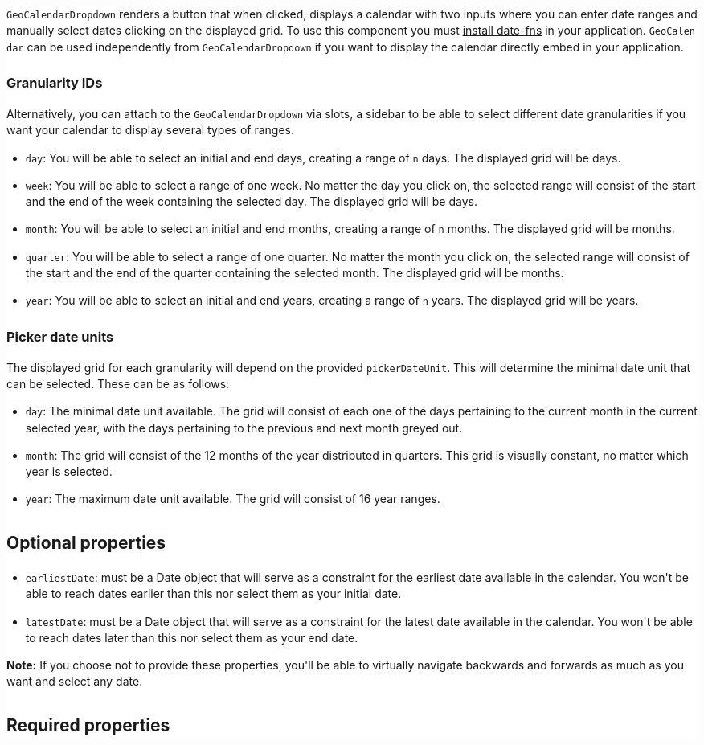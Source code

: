 `GeoCalendarDropdown` renders a button that when clicked, displays a calendar with two inputs where you can enter date ranges and manually select dates clicking on the displayed grid.
To use this component you must [install date-fns](https://github.com/date-fns/date-fns) in your application.
`GeoCalendar` can be used independently from `GeoCalendarDropdown` if you want to display the calendar directly embed in your application.

### Granularity IDs

Alternatively, you can attach to the `GeoCalendarDropdown` via slots, a sidebar to be able to select different date granularities if you want your calendar to display several types of ranges.

- `day`: You will be able to select an initial and end days, creating a range of `n` days. The displayed grid will be days.

- `week`: You will be able to select a range of one week. No matter the day you click on, the selected range will consist of the start and the end of the week containing the selected day. The displayed grid will be days.

- `month`: You will be able to select an initial and end months, creating a range of `n` months. The displayed grid will be months.

- `quarter`: You will be able to select a range of one quarter. No matter the month you click on, the selected range will consist of the start and the end of the quarter containing the selected month. The displayed grid will be months.

- `year`: You will be able to select an initial and end years, creating a range of `n` years. The displayed grid will be years.

### Picker date units

The displayed grid for each granularity will depend on the provided `pickerDateUnit`. This will determine the minimal date unit that can be selected. These can be as follows:

- `day`: The minimal date unit available. The grid will consist of each one of the days pertaining to the current month in the current selected year, with the days pertaining to the previous and next month greyed out.

- `month`: The grid will consist of the 12 months of the year distributed in quarters. This grid is visually constant, no matter which year is selected.

- `year`: The maximum date unit available. The grid will consist of 16 year ranges.

## Optional properties

- `earliestDate`: must be a Date object that will serve as a constraint for the earliest date available in the calendar. You won't be able to reach dates earlier than this nor select them as your initial date.

- `latestDate`: must be a Date object that will serve as a constraint for the latest date available in the calendar. You won't be able to reach dates later than this nor select them as your end date.

**Note:** If you choose not to provide these properties, you'll be able to virtually navigate backwards and forwards as much as you want and select any date.

## Required properties
